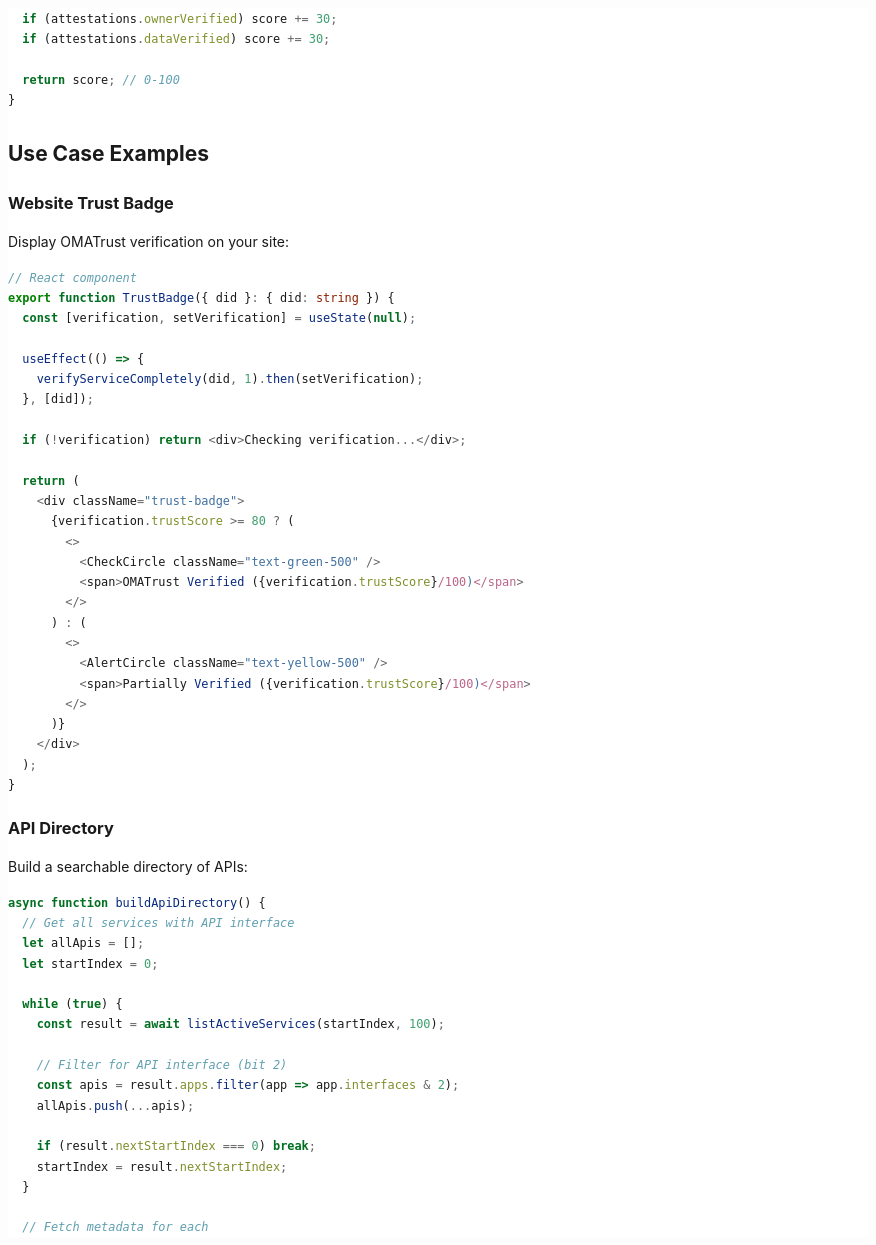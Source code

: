 ```typescript
  if (attestations.ownerVerified) score += 30;
  if (attestations.dataVerified) score += 30;
  
  return score; // 0-100
}
```

## Use Case Examples

### Website Trust Badge

Display OMATrust verification on your site:

```typescript
// React component
export function TrustBadge({ did }: { did: string }) {
  const [verification, setVerification] = useState(null);
  
  useEffect(() => {
    verifyServiceCompletely(did, 1).then(setVerification);
  }, [did]);
  
  if (!verification) return <div>Checking verification...</div>;
  
  return (
    <div className="trust-badge">
      {verification.trustScore >= 80 ? (
        <>
          <CheckCircle className="text-green-500" />
          <span>OMATrust Verified ({verification.trustScore}/100)</span>
        </>
      ) : (
        <>
          <AlertCircle className="text-yellow-500" />
          <span>Partially Verified ({verification.trustScore}/100)</span>
        </>
      )}
    </div>
  );
}
```

### API Directory

Build a searchable directory of APIs:

```typescript
async function buildApiDirectory() {
  // Get all services with API interface
  let allApis = [];
  let startIndex = 0;
  
  while (true) {
    const result = await listActiveServices(startIndex, 100);
    
    // Filter for API interface (bit 2)
    const apis = result.apps.filter(app => app.interfaces & 2);
    allApis.push(...apis);
    
    if (result.nextStartIndex === 0) break;
    startIndex = result.nextStartIndex;
  }
  
  // Fetch metadata for each
```